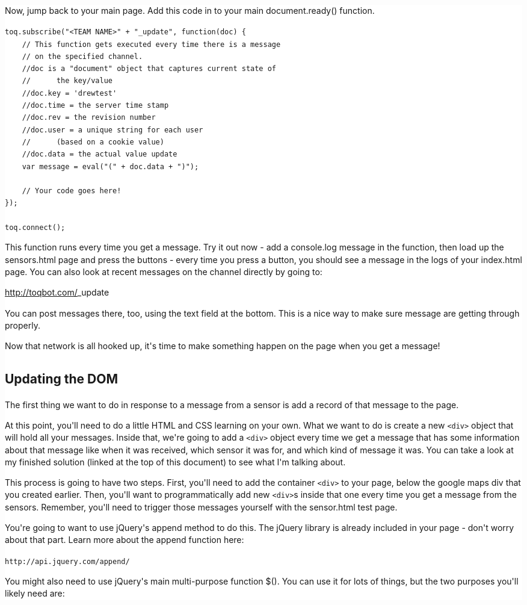 Now, jump back to your main page. Add this code in to your main document.ready() function.

    toq.subscribe("<TEAM NAME>" + "_update", function(doc) {
    	// This function gets executed every time there is a message
    	// on the specified channel.
    	//doc is a "document" object that captures current state of 
    	//		the key/value
    	//doc.key = 'drewtest'
    	//doc.time = the server time stamp
    	//doc.rev = the revision number
    	//doc.user = a unique string for each user
    	//		(based on a cookie value)
    	//doc.data = the actual value update
    	var message = eval("(" + doc.data + ")");
    
    	// Your code goes here!
    });
    
    toq.connect();

This function runs every time you get a message. Try it out now - add a console.log message in the function, then load up the sensors.html page and press the buttons - every time you press a button, you should see a message in the logs of your index.html page. You can also look at recent messages on the channel directly by going to:

http://toqbot.com/<TEAM NAME>_update
	
You can post messages there, too, using the text field at the bottom. This is a nice way to make sure message are getting through properly.

Now that network is all hooked up, it's time to make something happen on the page when you get a message!


Updating the DOM
----------------

The first thing we want to do in response to a message from a sensor is add a record of that message to the page.

At this point, you'll need to do a little HTML and CSS learning on your own. What we want to do is create a new `<div>` object that will hold all your messages. Inside that, we're going to add a `<div>` object every time we get a message that has some information about that message like when it was received, which sensor it was for, and which kind of message it was. You can take a look at my finished solution (linked at the top of this document) to see what I'm talking about. 
	
This process is going to have two steps. First, you'll need to add the container `<div>` to your page, below the google maps div that you created earlier. Then, you'll want to programmatically add new `<div>`s inside that one every time you get a message from the sensors. Remember, you'll need to trigger those messages yourself with the sensor.html test page.
	
You're going to want to use jQuery's append method to do this. The jQuery library is already included in your page - don't worry about that part. Learn more about the append function here:

    http://api.jquery.com/append/

You might also need to use jQuery's main multi-purpose function $(). You can use it for lots of things, but the two purposes you'll likely need are:
